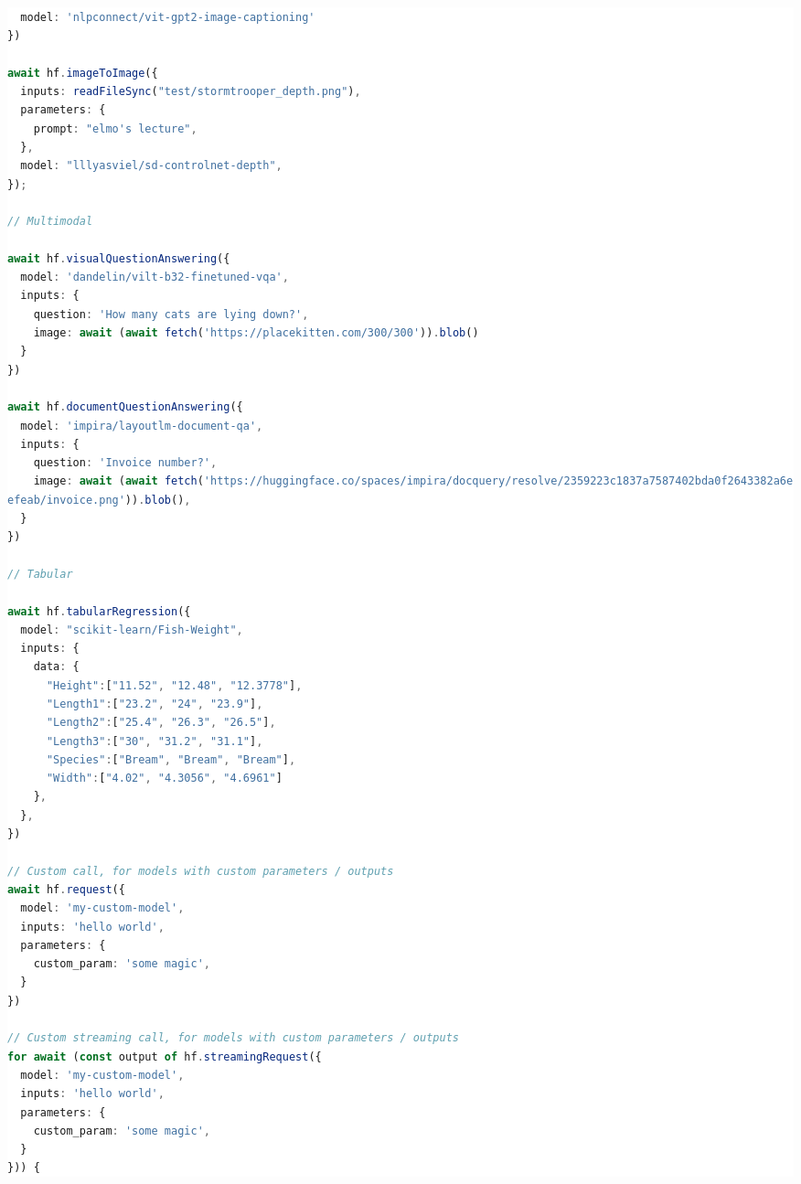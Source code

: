 ```typescript
  model: 'nlpconnect/vit-gpt2-image-captioning'
})

await hf.imageToImage({
  inputs: readFileSync("test/stormtrooper_depth.png"),
  parameters: {
    prompt: "elmo's lecture",
  },
  model: "lllyasviel/sd-controlnet-depth",
});

// Multimodal

await hf.visualQuestionAnswering({
  model: 'dandelin/vilt-b32-finetuned-vqa',
  inputs: {
    question: 'How many cats are lying down?',
    image: await (await fetch('https://placekitten.com/300/300')).blob()
  }
})

await hf.documentQuestionAnswering({
  model: 'impira/layoutlm-document-qa',
  inputs: {
    question: 'Invoice number?',
    image: await (await fetch('https://huggingface.co/spaces/impira/docquery/resolve/2359223c1837a7587402bda0f2643382a6eefeab/invoice.png')).blob(),
  }
})

// Tabular

await hf.tabularRegression({
  model: "scikit-learn/Fish-Weight",
  inputs: {
    data: {
      "Height":["11.52", "12.48", "12.3778"],
      "Length1":["23.2", "24", "23.9"],
      "Length2":["25.4", "26.3", "26.5"],
      "Length3":["30", "31.2", "31.1"],
      "Species":["Bream", "Bream", "Bream"],
      "Width":["4.02", "4.3056", "4.6961"]
    },
  },
})

// Custom call, for models with custom parameters / outputs
await hf.request({
  model: 'my-custom-model',
  inputs: 'hello world',
  parameters: {
    custom_param: 'some magic',
  }
})

// Custom streaming call, for models with custom parameters / outputs
for await (const output of hf.streamingRequest({
  model: 'my-custom-model',
  inputs: 'hello world',
  parameters: {
    custom_param: 'some magic',
  }
})) {
```